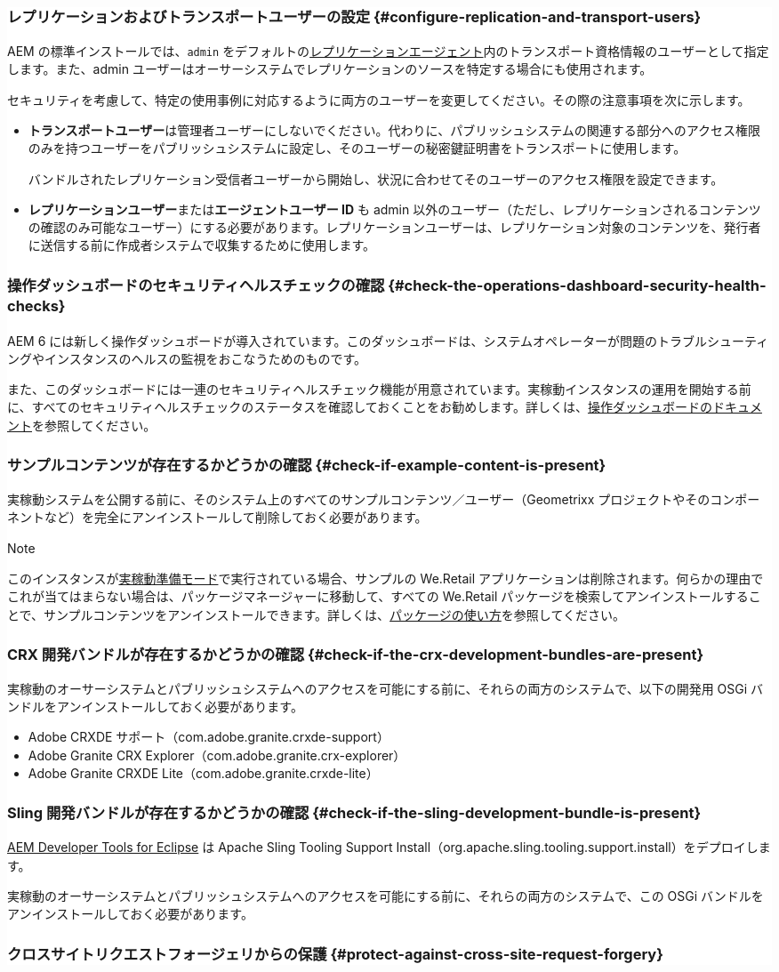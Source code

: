 ### レプリケーションおよびトランスポートユーザーの設定 {#configure-replication-and-transport-users}

AEM の標準インストールでは、`admin` をデフォルトの[レプリケーションエージェント](/help/sites-deploying/replication.md)内のトランスポート資格情報のユーザーとして指定します。また、admin ユーザーはオーサーシステムでレプリケーションのソースを特定する場合にも使用されます。

セキュリティを考慮して、特定の使用事例に対応するように両方のユーザーを変更してください。その際の注意事項を次に示します。

* **トランスポートユーザー**&#x200B;は管理者ユーザーにしないでください。代わりに、パブリッシュシステムの関連する部分へのアクセス権限のみを持つユーザーをパブリッシュシステムに設定し、そのユーザーの秘密鍵証明書をトランスポートに使用します。

   バンドルされたレプリケーション受信者ユーザーから開始し、状況に合わせてそのユーザーのアクセス権限を設定できます。


* **レプリケーションユーザー**&#x200B;または&#x200B;**エージェントユーザー ID** も admin 以外のユーザー（ただし、レプリケーションされるコンテンツの確認のみ可能なユーザー）にする必要があります。レプリケーションユーザーは、レプリケーション対象のコンテンツを、発行者に送信する前に作成者システムで収集するために使用します。


### 操作ダッシュボードのセキュリティヘルスチェックの確認 {#check-the-operations-dashboard-security-health-checks}

AEM 6 には新しく操作ダッシュボードが導入されています。このダッシュボードは、システムオペレーターが問題のトラブルシューティングやインスタンスのヘルスの監視をおこなうためのものです。

また、このダッシュボードには一連のセキュリティヘルスチェック機能が用意されています。実稼動インスタンスの運用を開始する前に、すべてのセキュリティヘルスチェックのステータスを確認しておくことをお勧めします。詳しくは、[操作ダッシュボードのドキュメント](/help/sites-administering/operations-dashboard.md)を参照してください。

### サンプルコンテンツが存在するかどうかの確認 {#check-if-example-content-is-present}

実稼動システムを公開する前に、そのシステム上のすべてのサンプルコンテンツ／ユーザー（Geometrixx プロジェクトやそのコンポーネントなど）を完全にアンインストールして削除しておく必要があります。

>[!NOTE]
>
>このインスタンスが[実稼動準備モード](/help/sites-administering/production-ready.md)で実行されている場合、サンプルの We.Retail アプリケーションは削除されます。何らかの理由でこれが当てはまらない場合は、パッケージマネージャーに移動して、すべての We.Retail パッケージを検索してアンインストールすることで、サンプルコンテンツをアンインストールできます。詳しくは、[パッケージの使い方](package-manager.md)を参照してください。

### CRX 開発バンドルが存在するかどうかの確認 {#check-if-the-crx-development-bundles-are-present}

実稼動のオーサーシステムとパブリッシュシステムへのアクセスを可能にする前に、それらの両方のシステムで、以下の開発用 OSGi バンドルをアンインストールしておく必要があります。

* Adobe CRXDE サポート（com.adobe.granite.crxde-support）
* Adobe Granite CRX Explorer（com.adobe.granite.crx-explorer）
* Adobe Granite CRXDE Lite（com.adobe.granite.crxde-lite）

### Sling 開発バンドルが存在するかどうかの確認  {#check-if-the-sling-development-bundle-is-present}

[AEM Developer Tools for Eclipse](/help/sites-developing/aem-eclipse.md) は Apache Sling Tooling Support Install（org.apache.sling.tooling.support.install）をデプロイします。

実稼動のオーサーシステムとパブリッシュシステムへのアクセスを可能にする前に、それらの両方のシステムで、この OSGi バンドルをアンインストールしておく必要があります。

### クロスサイトリクエストフォージェリからの保護  {#protect-against-cross-site-request-forgery}
